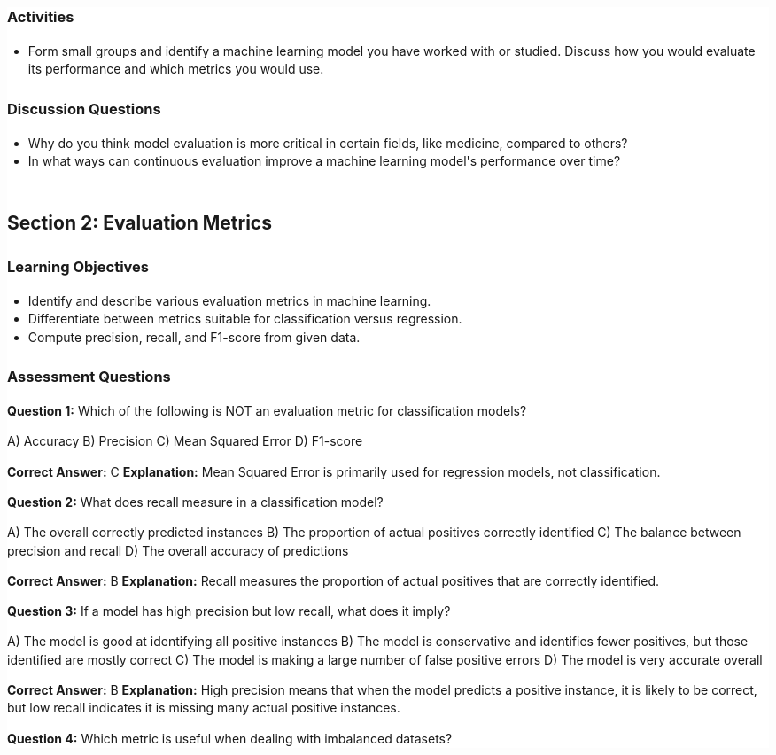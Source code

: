 ### Activities
- Form small groups and identify a machine learning model you have worked with or studied. Discuss how you would evaluate its performance and which metrics you would use.

### Discussion Questions
- Why do you think model evaluation is more critical in certain fields, like medicine, compared to others?
- In what ways can continuous evaluation improve a machine learning model's performance over time?

---

## Section 2: Evaluation Metrics

### Learning Objectives
- Identify and describe various evaluation metrics in machine learning.
- Differentiate between metrics suitable for classification versus regression.
- Compute precision, recall, and F1-score from given data.

### Assessment Questions

**Question 1:** Which of the following is NOT an evaluation metric for classification models?

  A) Accuracy
  B) Precision
  C) Mean Squared Error
  D) F1-score

**Correct Answer:** C
**Explanation:** Mean Squared Error is primarily used for regression models, not classification.

**Question 2:** What does recall measure in a classification model?

  A) The overall correctly predicted instances
  B) The proportion of actual positives correctly identified
  C) The balance between precision and recall
  D) The overall accuracy of predictions

**Correct Answer:** B
**Explanation:** Recall measures the proportion of actual positives that are correctly identified.

**Question 3:** If a model has high precision but low recall, what does it imply?

  A) The model is good at identifying all positive instances
  B) The model is conservative and identifies fewer positives, but those identified are mostly correct
  C) The model is making a large number of false positive errors
  D) The model is very accurate overall

**Correct Answer:** B
**Explanation:** High precision means that when the model predicts a positive instance, it is likely to be correct, but low recall indicates it is missing many actual positive instances.

**Question 4:** Which metric is useful when dealing with imbalanced datasets?
